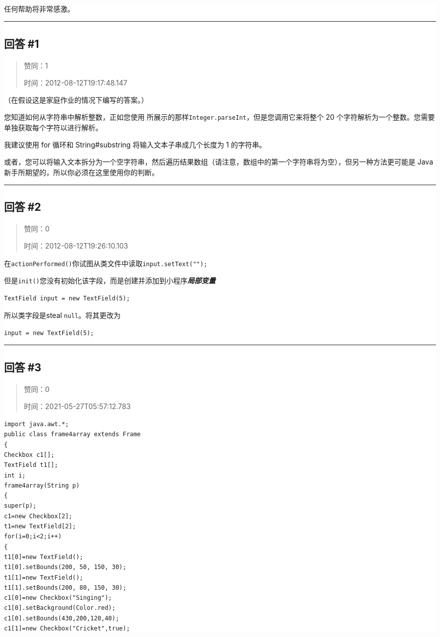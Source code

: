 任何帮助将非常感激。

* * *

## 回答 #1

> 赞同：1
> 
> 时间：2012-08-12T19:17:48.147

（在假设这是家庭作业的情况下编写的答案。）

您知道如何从字符串中解析整数，正如您使用 所展示的那样`Integer.parseInt`，但是您调用它来将整个 20 个字符解析为一个整数。您需要单独获取每个字符以进行解析。

我建议使用 for 循环和 String#substring 将输入文本子串成几个长度为 1 的字符串。

或者，您可以将输入文本拆分为一个空字符串，然后遍历结果数组（请注意，数组中的第一个字符串将为空），但另一种方法更可能是 Java 新手所期望的，所以你必须在这里使用你的判断。

* * *

## 回答 #2

> 赞同：0
> 
> 时间：2012-08-12T19:26:10.103

在`actionPerformed()`你试图从类文件中读取`input.setText("");`

但是`init()`您没有初始化该字段，而是创建并添加到小程序***局部变量***

```
TextField input = new TextField(5); 
```

所以类字段是steal `null`。将其更改为

```
input = new TextField(5); 
```

* * *

## 回答 #3

> 赞同：0
> 
> 时间：2021-05-27T05:57:12.783

```
import java.awt.*;
public class frame4array extends Frame
{
Checkbox c1[];
TextField t1[];
int i;
frame4array(String p)
{
super(p);
c1=new Checkbox[2];
t1=new TextField[2];
for(i=0;i<2;i++)
{
t1[0]=new TextField();
t1[0].setBounds(200, 50, 150, 30);
t1[1]=new TextField();
t1[1].setBounds(200, 80, 150, 30);
c1[0]=new Checkbox("Singing");
c1[0].setBackground(Color.red);
c1[0].setBounds(430,200,120,40);
c1[1]=new Checkbox("Cricket",true);
```